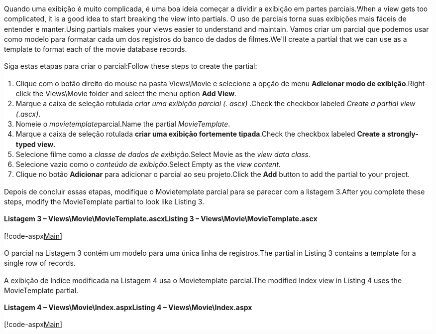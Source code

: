 <span data-ttu-id="aed9e-198">Quando uma exibição é muito complicada, é uma boa ideia começar a dividir a exibição em partes parciais.</span><span class="sxs-lookup"><span data-stu-id="aed9e-198">When a view gets too complicated, it is a good idea to start breaking the view into partials.</span></span> <span data-ttu-id="aed9e-199">O uso de parciais torna suas exibições mais fáceis de entender e manter.</span><span class="sxs-lookup"><span data-stu-id="aed9e-199">Using partials makes your views easier to understand and maintain.</span></span> <span data-ttu-id="aed9e-200">Vamos criar um parcial que podemos usar como modelo para formatar cada um dos registros do banco de dados de filmes.</span><span class="sxs-lookup"><span data-stu-id="aed9e-200">We'll create a partial that we can use as a template to format each of the movie database records.</span></span>

<span data-ttu-id="aed9e-201">Siga estas etapas para criar o parcial:</span><span class="sxs-lookup"><span data-stu-id="aed9e-201">Follow these steps to create the partial:</span></span>

1. <span data-ttu-id="aed9e-202">Clique com o botão direito do mouse na pasta Views\Movie e selecione a opção de menu **Adicionar modo de exibição**.</span><span class="sxs-lookup"><span data-stu-id="aed9e-202">Right-click the Views\Movie folder and select the menu option **Add View**.</span></span>
2. <span data-ttu-id="aed9e-203">Marque a caixa de seleção rotulada *criar uma exibição parcial (. ascx)* .</span><span class="sxs-lookup"><span data-stu-id="aed9e-203">Check the checkbox labeled *Create a partial view (.ascx)*.</span></span>
3. <span data-ttu-id="aed9e-204">Nomeie o *movietemplate*parcial.</span><span class="sxs-lookup"><span data-stu-id="aed9e-204">Name the partial *MovieTemplate*.</span></span>
4. <span data-ttu-id="aed9e-205">Marque a caixa de seleção rotulada **criar uma exibição fortemente tipada**.</span><span class="sxs-lookup"><span data-stu-id="aed9e-205">Check the checkbox labeled **Create a strongly-typed view**.</span></span>
5. <span data-ttu-id="aed9e-206">Selecione filme como a *classe de dados de exibição*.</span><span class="sxs-lookup"><span data-stu-id="aed9e-206">Select Movie as the *view data class*.</span></span>
6. <span data-ttu-id="aed9e-207">Selecione vazio como o *conteúdo de exibição*.</span><span class="sxs-lookup"><span data-stu-id="aed9e-207">Select Empty as the *view content*.</span></span>
7. <span data-ttu-id="aed9e-208">Clique no botão **Adicionar** para adicionar o parcial ao seu projeto.</span><span class="sxs-lookup"><span data-stu-id="aed9e-208">Click the **Add** button to add the partial to your project.</span></span>

<span data-ttu-id="aed9e-209">Depois de concluir essas etapas, modifique o Movietemplate parcial para se parecer com a listagem 3.</span><span class="sxs-lookup"><span data-stu-id="aed9e-209">After you complete these steps, modify the MovieTemplate partial to look like Listing 3.</span></span>

<span data-ttu-id="aed9e-210">**Listagem 3 – Views\Movie\MovieTemplate.ascx**</span><span class="sxs-lookup"><span data-stu-id="aed9e-210">**Listing 3 – Views\Movie\MovieTemplate.ascx**</span></span>

[!code-aspx[Main](displaying-a-table-of-database-data-cs/samples/sample3.aspx)]

<span data-ttu-id="aed9e-211">O parcial na Listagem 3 contém um modelo para uma única linha de registros.</span><span class="sxs-lookup"><span data-stu-id="aed9e-211">The partial in Listing 3 contains a template for a single row of records.</span></span>

<span data-ttu-id="aed9e-212">A exibição de índice modificada na Listagem 4 usa o Movietemplate parcial.</span><span class="sxs-lookup"><span data-stu-id="aed9e-212">The modified Index view in Listing 4 uses the MovieTemplate partial.</span></span>

<span data-ttu-id="aed9e-213">**Listagem 4 – Views\Movie\Index.aspx**</span><span class="sxs-lookup"><span data-stu-id="aed9e-213">**Listing 4 – Views\Movie\Index.aspx**</span></span>

[!code-aspx[Main](displaying-a-table-of-database-data-cs/samples/sample4.aspx)]

